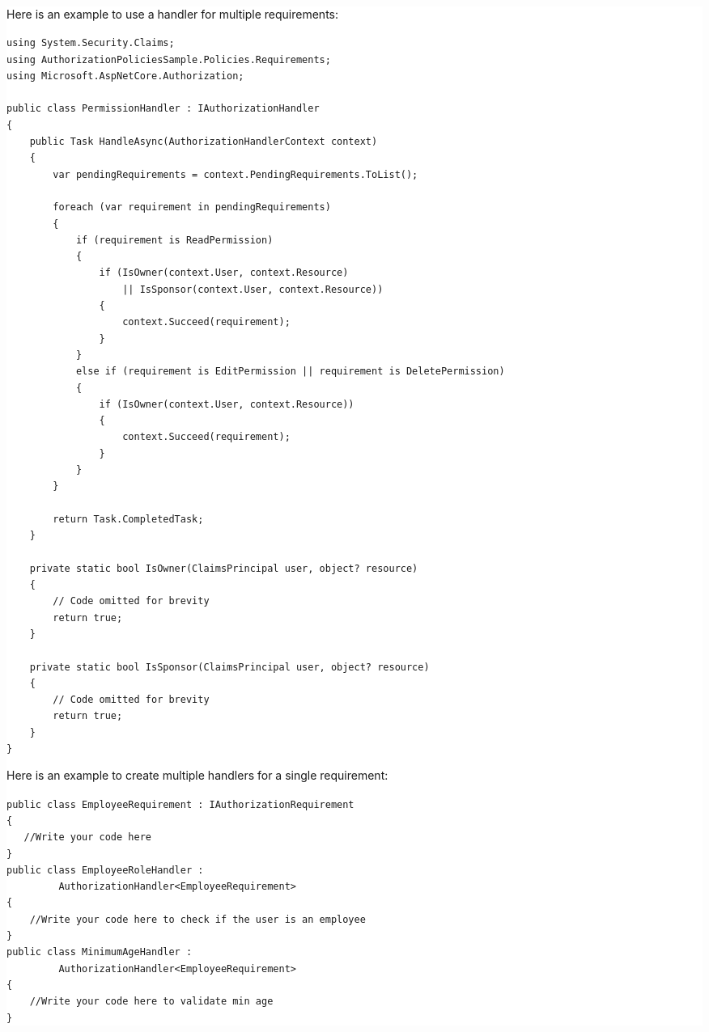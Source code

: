 Here is an example to use a handler for multiple requirements:

	using System.Security.Claims;
	using AuthorizationPoliciesSample.Policies.Requirements;
	using Microsoft.AspNetCore.Authorization;
	
	public class PermissionHandler : IAuthorizationHandler
	{
	    public Task HandleAsync(AuthorizationHandlerContext context)
	    {
	        var pendingRequirements = context.PendingRequirements.ToList();
	
	        foreach (var requirement in pendingRequirements)
	        {
	            if (requirement is ReadPermission)
	            {
	                if (IsOwner(context.User, context.Resource)
	                    || IsSponsor(context.User, context.Resource))
	                {
	                    context.Succeed(requirement);
	                }
	            }
	            else if (requirement is EditPermission || requirement is DeletePermission)
	            {
	                if (IsOwner(context.User, context.Resource))
	                {
	                    context.Succeed(requirement);
	                }
	            }
	        }
	
	        return Task.CompletedTask;
	    }
	
	    private static bool IsOwner(ClaimsPrincipal user, object? resource)
	    {
	        // Code omitted for brevity
	        return true;
	    }
	
	    private static bool IsSponsor(ClaimsPrincipal user, object? resource)
	    {
	        // Code omitted for brevity
	        return true;
	    }
	}

Here is an example to create multiple handlers for a single requirement:

	public class EmployeeRequirement : IAuthorizationRequirement
	{
	   //Write your code here
	}
	public class EmployeeRoleHandler : 
	         AuthorizationHandler<EmployeeRequirement>
	{
	    //Write your code here to check if the user is an employee
	}
	public class MinimumAgeHandler : 
	         AuthorizationHandler<EmployeeRequirement>
	{
	    //Write your code here to validate min age
	}
